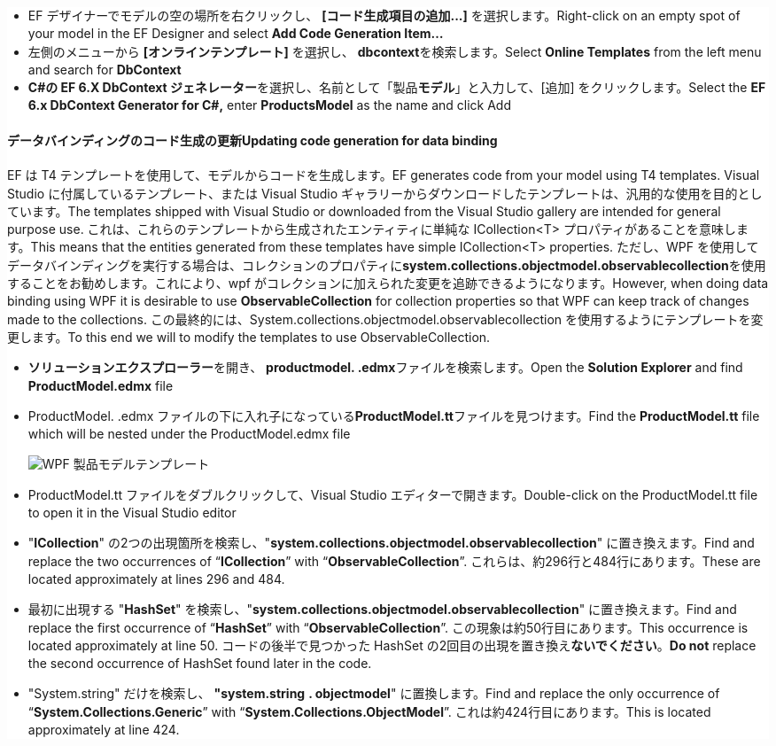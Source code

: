 -   <span data-ttu-id="68715-190">EF デザイナーでモデルの空の場所を右クリックし、 **[コード生成項目の追加...]** を選択します。</span><span class="sxs-lookup"><span data-stu-id="68715-190">Right-click on an empty spot of your model in the EF Designer and select **Add Code Generation Item…**</span></span>
-   <span data-ttu-id="68715-191">左側のメニューから **[オンラインテンプレート]** を選択し、 **dbcontext**を検索します。</span><span class="sxs-lookup"><span data-stu-id="68715-191">Select **Online Templates** from the left menu and search for **DbContext**</span></span>
-   <span data-ttu-id="68715-192">**C\#の EF 6.X DbContext ジェネレーター**を選択し、名前として「製品**モデル**」と入力して、[追加] をクリックします。</span><span class="sxs-lookup"><span data-stu-id="68715-192">Select the **EF 6.x DbContext Generator for C\#,** enter **ProductsModel** as the name and click Add</span></span>

#### <a name="updating-code-generation-for-data-binding"></a><span data-ttu-id="68715-193">データバインディングのコード生成の更新</span><span class="sxs-lookup"><span data-stu-id="68715-193">Updating code generation for data binding</span></span>

<span data-ttu-id="68715-194">EF は T4 テンプレートを使用して、モデルからコードを生成します。</span><span class="sxs-lookup"><span data-stu-id="68715-194">EF generates code from your model using T4 templates.</span></span> <span data-ttu-id="68715-195">Visual Studio に付属しているテンプレート、または Visual Studio ギャラリーからダウンロードしたテンプレートは、汎用的な使用を目的としています。</span><span class="sxs-lookup"><span data-stu-id="68715-195">The templates shipped with Visual Studio or downloaded from the Visual Studio gallery are intended for general purpose use.</span></span> <span data-ttu-id="68715-196">これは、これらのテンプレートから生成されたエンティティに単純な ICollection&lt;T&gt; プロパティがあることを意味します。</span><span class="sxs-lookup"><span data-stu-id="68715-196">This means that the entities generated from these templates have simple ICollection&lt;T&gt; properties.</span></span> <span data-ttu-id="68715-197">ただし、WPF を使用してデータバインディングを実行する場合は、コレクションのプロパティに**system.collections.objectmodel.observablecollection**を使用することをお勧めします。これにより、wpf がコレクションに加えられた変更を追跡できるようになります。</span><span class="sxs-lookup"><span data-stu-id="68715-197">However, when doing data binding using WPF it is desirable to use **ObservableCollection** for collection properties so that WPF can keep track of changes made to the collections.</span></span> <span data-ttu-id="68715-198">この最終的には、System.collections.objectmodel.observablecollection を使用するようにテンプレートを変更します。</span><span class="sxs-lookup"><span data-stu-id="68715-198">To this end we will to modify the templates to use ObservableCollection.</span></span>

-   <span data-ttu-id="68715-199">**ソリューションエクスプローラー**を開き、 **productmodel. .edmx**ファイルを検索します。</span><span class="sxs-lookup"><span data-stu-id="68715-199">Open the **Solution Explorer** and find **ProductModel.edmx** file</span></span>
-   <span data-ttu-id="68715-200">ProductModel. .edmx ファイルの下に入れ子になっている**ProductModel.tt**ファイルを見つけます。</span><span class="sxs-lookup"><span data-stu-id="68715-200">Find the **ProductModel.tt** file which will be nested under the ProductModel.edmx file</span></span>

    ![WPF 製品モデルテンプレート](~/ef6/media/wpfproductmodeltemplate.png)

-   <span data-ttu-id="68715-202">ProductModel.tt ファイルをダブルクリックして、Visual Studio エディターで開きます。</span><span class="sxs-lookup"><span data-stu-id="68715-202">Double-click on the ProductModel.tt file to open it in the Visual Studio editor</span></span>
-   <span data-ttu-id="68715-203">"**ICollection**" の2つの出現箇所を検索し、"**system.collections.objectmodel.observablecollection**" に置き換えます。</span><span class="sxs-lookup"><span data-stu-id="68715-203">Find and replace the two occurrences of “**ICollection**” with “**ObservableCollection**”.</span></span> <span data-ttu-id="68715-204">これらは、約296行と484行にあります。</span><span class="sxs-lookup"><span data-stu-id="68715-204">These are located approximately at lines 296 and 484.</span></span>
-   <span data-ttu-id="68715-205">最初に出現する "**HashSet**" を検索し、"**system.collections.objectmodel.observablecollection**" に置き換えます。</span><span class="sxs-lookup"><span data-stu-id="68715-205">Find and replace the first occurrence of “**HashSet**” with “**ObservableCollection**”.</span></span> <span data-ttu-id="68715-206">この現象は約50行目にあります。</span><span class="sxs-lookup"><span data-stu-id="68715-206">This occurrence is located approximately at line 50.</span></span> <span data-ttu-id="68715-207">コードの後半で見つかった HashSet の2回目の出現を置き換え**ないでください**。</span><span class="sxs-lookup"><span data-stu-id="68715-207">**Do not** replace the second occurrence of HashSet found later in the code.</span></span>
-   <span data-ttu-id="68715-208">"System.string" だけを検索し、 **"system.string** **. objectmodel**" に置換します。</span><span class="sxs-lookup"><span data-stu-id="68715-208">Find and replace the only occurrence of “**System.Collections.Generic**” with “**System.Collections.ObjectModel**”.</span></span> <span data-ttu-id="68715-209">これは約424行目にあります。</span><span class="sxs-lookup"><span data-stu-id="68715-209">This is located approximately at line 424.</span></span>